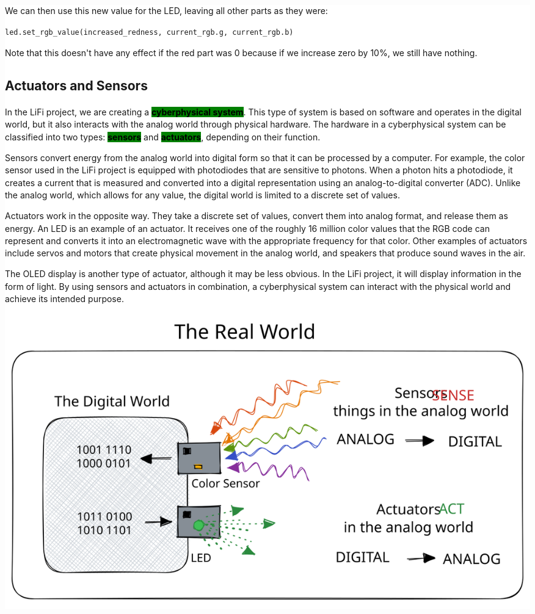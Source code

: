 We can then use this new value for the LED, leaving all other parts as they were:

```
led.set_rgb_value(increased_redness, current_rgb.g, current_rgb.b)
```

Note that this doesn't have any effect if the red part was 0 because if we increase zero by 10%, we still have nothing.

## Actuators and Sensors

In the LiFi project, we are creating a <mark style="background-color:green;">**cyberphysical system**</mark>. This type of system is based on software and operates in the digital world, but it also interacts with the analog world through physical hardware. The hardware in a cyberphysical system can be classified into two types: <mark style="background-color:green;">**sensors**</mark> and <mark style="background-color:green;">**actuators**</mark>, depending on their function.

Sensors convert energy from the analog world into digital form so that it can be processed by a computer. For example, the color sensor used in the LiFi project is equipped with photodiodes that are sensitive to photons. When a photon hits a photodiode, it creates a current that is measured and converted into a digital representation using an analog-to-digital converter (ADC). Unlike the analog world, which allows for any value, the digital world is limited to a discrete set of values.

Actuators work in the opposite way. They take a discrete set of values, convert them into analog format, and release them as energy. An LED is an example of an actuator. It receives one of the roughly 16 million color values that the RGB code can represent and converts it into an electromagnetic wave with the appropriate frequency for that color. Other examples of actuators include servos and motors that create physical movement in the analog world, and speakers that produce sound waves in the air.

The OLED display is another type of actuator, although it may be less obvious. In the LiFi project, it will display information in the form of light. By using sensors and actuators in combination, a cyberphysical system can interact with the physical world and achieve its intended purpose.

<img src="../.gitbook/assets/file.excalidraw (1).svg" alt="The LED is an actuator because it acts in the analog world by emitting photons." class="gitbook-drawing">
